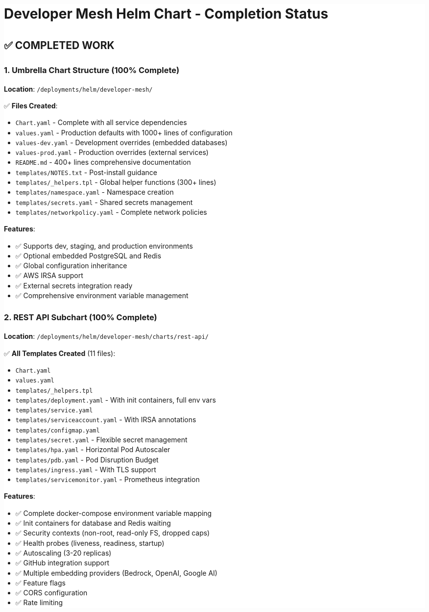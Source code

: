 # Developer Mesh Helm Chart - Completion Status

## ✅ **COMPLETED WORK**

### 1. Umbrella Chart Structure (100% Complete)

**Location**: `/deployments/helm/developer-mesh/`

✅ **Files Created**:
- `Chart.yaml` - Complete with all service dependencies
- `values.yaml` - Production defaults with 1000+ lines of configuration
- `values-dev.yaml` - Development overrides (embedded databases)
- `values-prod.yaml` - Production overrides (external services)
- `README.md` - 400+ lines comprehensive documentation
- `templates/NOTES.txt` - Post-install guidance
- `templates/_helpers.tpl` - Global helper functions (300+ lines)
- `templates/namespace.yaml` - Namespace creation
- `templates/secrets.yaml` - Shared secrets management
- `templates/networkpolicy.yaml` - Complete network policies

**Features**:
- ✅ Supports dev, staging, and production environments
- ✅ Optional embedded PostgreSQL and Redis
- ✅ Global configuration inheritance
- ✅ AWS IRSA support
- ✅ External secrets integration ready
- ✅ Comprehensive environment variable management

### 2. REST API Subchart (100% Complete)

**Location**: `/deployments/helm/developer-mesh/charts/rest-api/`

✅ **All Templates Created** (11 files):
- `Chart.yaml`
- `values.yaml`
- `templates/_helpers.tpl`
- `templates/deployment.yaml` - With init containers, full env vars
- `templates/service.yaml`
- `templates/serviceaccount.yaml` - With IRSA annotations
- `templates/configmap.yaml`
- `templates/secret.yaml` - Flexible secret management
- `templates/hpa.yaml` - Horizontal Pod Autoscaler
- `templates/pdb.yaml` - Pod Disruption Budget
- `templates/ingress.yaml` - With TLS support
- `templates/servicemonitor.yaml` - Prometheus integration

**Features**:
- ✅ Complete docker-compose environment variable mapping
- ✅ Init containers for database and Redis waiting
- ✅ Security contexts (non-root, read-only FS, dropped caps)
- ✅ Health probes (liveness, readiness, startup)
- ✅ Autoscaling (3-20 replicas)
- ✅ GitHub integration support
- ✅ Multiple embedding providers (Bedrock, OpenAI, Google AI)
- ✅ Feature flags
- ✅ CORS configuration
- ✅ Rate limiting
